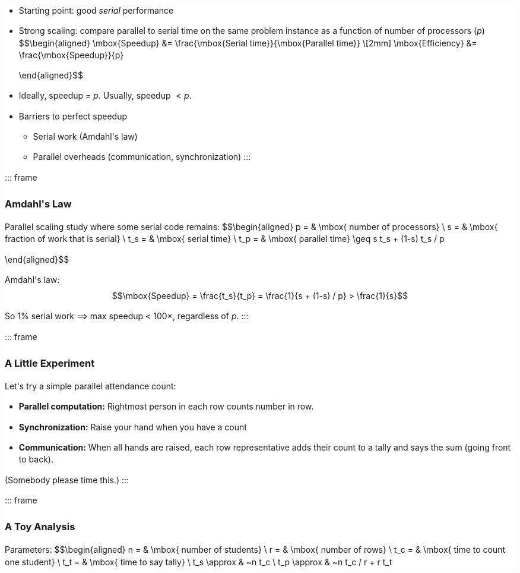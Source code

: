 -   Starting point: good *serial* performance

-   Strong scaling: compare parallel to serial time on the same problem
    instance as a function of number of processors ($p$)
    $$\begin{aligned}
          \mbox{Speedup} &= \frac{\mbox{Serial time}}{\mbox{Parallel time}} \\[2mm]
          \mbox{Efficiency} &= \frac{\mbox{Speedup}}{p}
        
    \end{aligned}$$

-   Ideally, speedup = $p$. Usually, speedup $< p$.

-   Barriers to perfect speedup

    -   Serial work (Amdahl's law)

    -   Parallel overheads (communication, synchronization)
:::

::: frame
### Amdahl's Law

Parallel scaling study where some serial code remains: $$\begin{aligned}
    p = & \mbox{ number of processors} \\
    s = & \mbox{ fraction of work that is serial} \\
    t_s = & \mbox{ serial time} \\
    t_p = & \mbox{ parallel time} \geq s t_s + (1-s) t_s / p
  
\end{aligned}$$

Amdahl's law: $$\mbox{Speedup} = 
      \frac{t_s}{t_p} = \frac{1}{s + (1-s) / p} > \frac{1}{s}$$

So $1\%$ serial work $\implies$ max speedup \< $100 \times$, regardless
of $p$.
:::

::: frame
### A Little Experiment

Let's try a simple parallel attendance count:

-   **Parallel computation:** Rightmost person in each row counts number
    in row.

-   **Synchronization:** Raise your hand when you have a count

-   **Communication:** When all hands are raised, each row
    representative adds their count to a tally and says the sum (going
    front to back).

(Somebody please time this.)
:::

::: frame
### A Toy Analysis

Parameters: $$\begin{aligned}
    n = & \mbox{ number of students} \\
    r = & \mbox{ number of rows} \\
    t_c = & \mbox{ time to count one student} \\
    t_t = & \mbox{ time to say tally} \\
    t_s \approx & ~n t_c \\
    t_p \approx & ~n t_c / r + r t_t
  